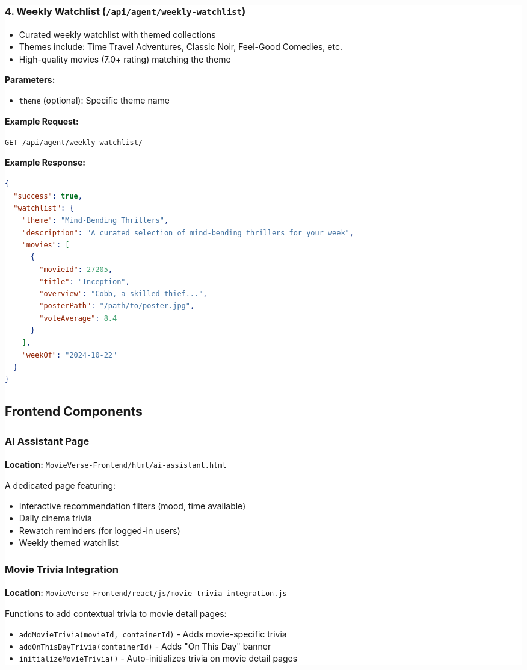 ### 4. Weekly Watchlist (`/api/agent/weekly-watchlist`)
- Curated weekly watchlist with themed collections
- Themes include: Time Travel Adventures, Classic Noir, Feel-Good Comedies, etc.
- High-quality movies (7.0+ rating) matching the theme

**Parameters:**
- `theme` (optional): Specific theme name

**Example Request:**
```
GET /api/agent/weekly-watchlist/
```

**Example Response:**
```json
{
  "success": true,
  "watchlist": {
    "theme": "Mind-Bending Thrillers",
    "description": "A curated selection of mind-bending thrillers for your week",
    "movies": [
      {
        "movieId": 27205,
        "title": "Inception",
        "overview": "Cobb, a skilled thief...",
        "posterPath": "/path/to/poster.jpg",
        "voteAverage": 8.4
      }
    ],
    "weekOf": "2024-10-22"
  }
}
```

## Frontend Components

### AI Assistant Page
**Location:** `MovieVerse-Frontend/html/ai-assistant.html`

A dedicated page featuring:
- Interactive recommendation filters (mood, time available)
- Daily cinema trivia
- Rewatch reminders (for logged-in users)
- Weekly themed watchlist

### Movie Trivia Integration
**Location:** `MovieVerse-Frontend/react/js/movie-trivia-integration.js`

Functions to add contextual trivia to movie detail pages:
- `addMovieTrivia(movieId, containerId)` - Adds movie-specific trivia
- `addOnThisDayTrivia(containerId)` - Adds "On This Day" banner
- `initializeMovieTrivia()` - Auto-initializes trivia on movie detail pages
